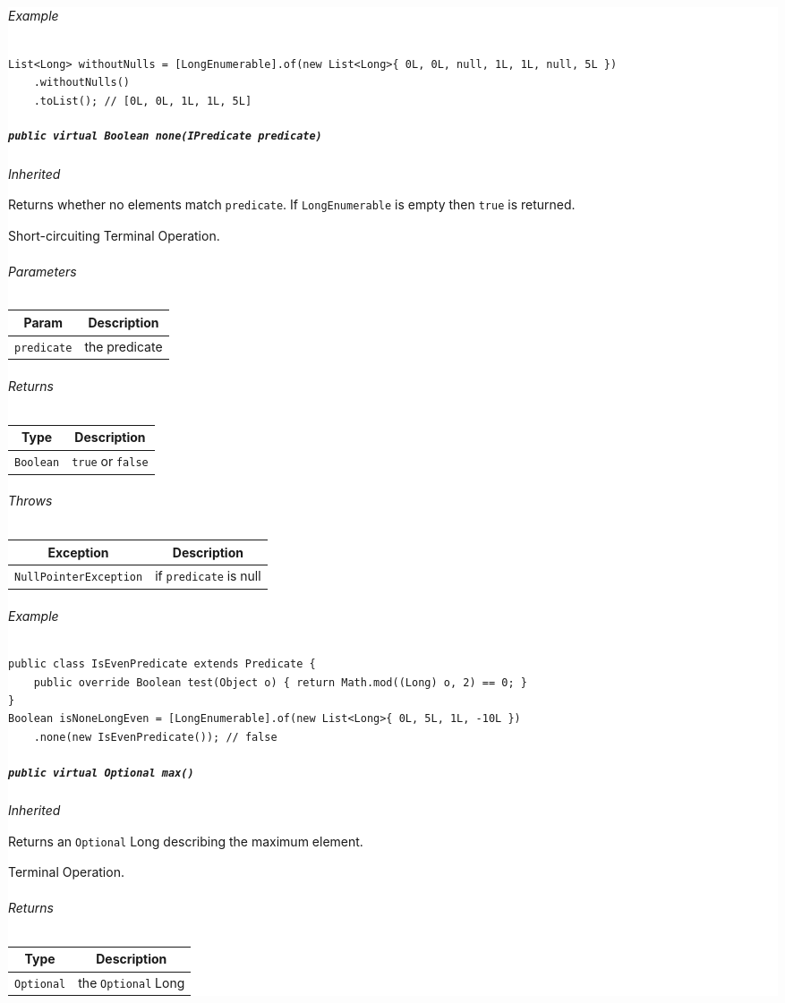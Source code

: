 ###### Example
```apex
List<Long> withoutNulls = [LongEnumerable].of(new List<Long>{ 0L, 0L, null, 1L, 1L, null, 5L })
    .withoutNulls()
    .toList(); // [0L, 0L, 1L, 1L, 5L]
```


##### `public virtual Boolean none(IPredicate predicate)`

*Inherited*


Returns whether no elements match `predicate`. If `LongEnumerable` is empty then `true` is returned. <p>Short-circuiting Terminal Operation.</p>

###### Parameters

|Param|Description|
|---|---|
|`predicate`|the predicate|

###### Returns

|Type|Description|
|---|---|
|`Boolean`|`true` or `false`|

###### Throws

|Exception|Description|
|---|---|
|`NullPointerException`|if `predicate` is null|

###### Example
```apex
public class IsEvenPredicate extends Predicate {
    public override Boolean test(Object o) { return Math.mod((Long) o, 2) == 0; }
}
Boolean isNoneLongEven = [LongEnumerable].of(new List<Long>{ 0L, 5L, 1L, -10L })
    .none(new IsEvenPredicate()); // false
```


##### `public virtual Optional max()`

*Inherited*


Returns an `Optional` Long describing the maximum element. <p>Terminal Operation.</p>

###### Returns

|Type|Description|
|---|---|
|`Optional`|the `Optional` Long|
